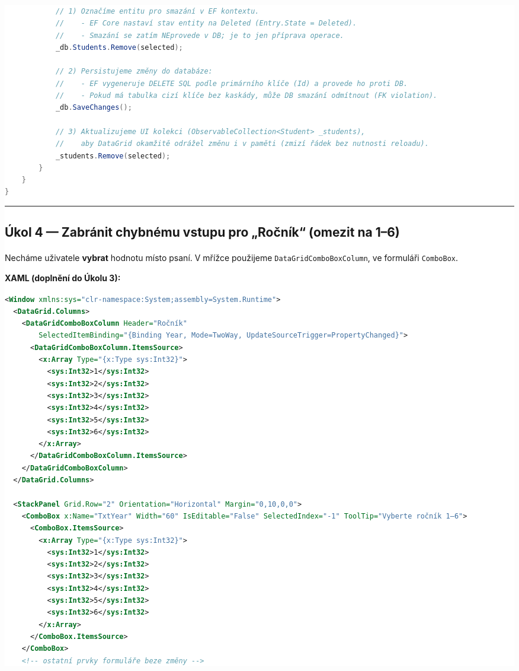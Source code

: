 ```csharp
            // 1) Označíme entitu pro smazání v EF kontextu.
            //    - EF Core nastaví stav entity na Deleted (Entry.State = Deleted).
            //    - Smazání se zatím NEprovede v DB; je to jen příprava operace.
            _db.Students.Remove(selected);

            // 2) Persistujeme změny do databáze:
            //    - EF vygeneruje DELETE SQL podle primárního klíče (Id) a provede ho proti DB.
            //    - Pokud má tabulka cizí klíče bez kaskády, může DB smazání odmítnout (FK violation).
            _db.SaveChanges();

            // 3) Aktualizujeme UI kolekci (ObservableCollection<Student> _students),
            //    aby DataGrid okamžitě odrážel změnu i v paměti (zmizí řádek bez nutnosti reloadu).
            _students.Remove(selected);
        }
    }
}

```

---

## Úkol 4 — Zabránit chybnému vstupu pro „Ročník“ (omezit na 1–6)

Necháme uživatele **vybrat** hodnotu místo psaní. V mřížce použijeme `DataGridComboBoxColumn`, ve formuláři `ComboBox`.

**XAML (doplnění do Úkolu 3):**

```xml
<Window xmlns:sys="clr-namespace:System;assembly=System.Runtime">
  <DataGrid.Columns>
    <DataGridComboBoxColumn Header="Ročník"
        SelectedItemBinding="{Binding Year, Mode=TwoWay, UpdateSourceTrigger=PropertyChanged}">
      <DataGridComboBoxColumn.ItemsSource>
        <x:Array Type="{x:Type sys:Int32}">
          <sys:Int32>1</sys:Int32>
          <sys:Int32>2</sys:Int32>
          <sys:Int32>3</sys:Int32>
          <sys:Int32>4</sys:Int32>
          <sys:Int32>5</sys:Int32>
          <sys:Int32>6</sys:Int32>
        </x:Array>
      </DataGridComboBoxColumn.ItemsSource>
    </DataGridComboBoxColumn>
  </DataGrid.Columns>

  <StackPanel Grid.Row="2" Orientation="Horizontal" Margin="0,10,0,0">
    <ComboBox x:Name="TxtYear" Width="60" IsEditable="False" SelectedIndex="-1" ToolTip="Vyberte ročník 1–6">
      <ComboBox.ItemsSource>
        <x:Array Type="{x:Type sys:Int32}">
          <sys:Int32>1</sys:Int32>
          <sys:Int32>2</sys:Int32>
          <sys:Int32>3</sys:Int32>
          <sys:Int32>4</sys:Int32>
          <sys:Int32>5</sys:Int32>
          <sys:Int32>6</sys:Int32>
        </x:Array>
      </ComboBox.ItemsSource>
    </ComboBox>
    <!-- ostatní prvky formuláře beze změny -->
```